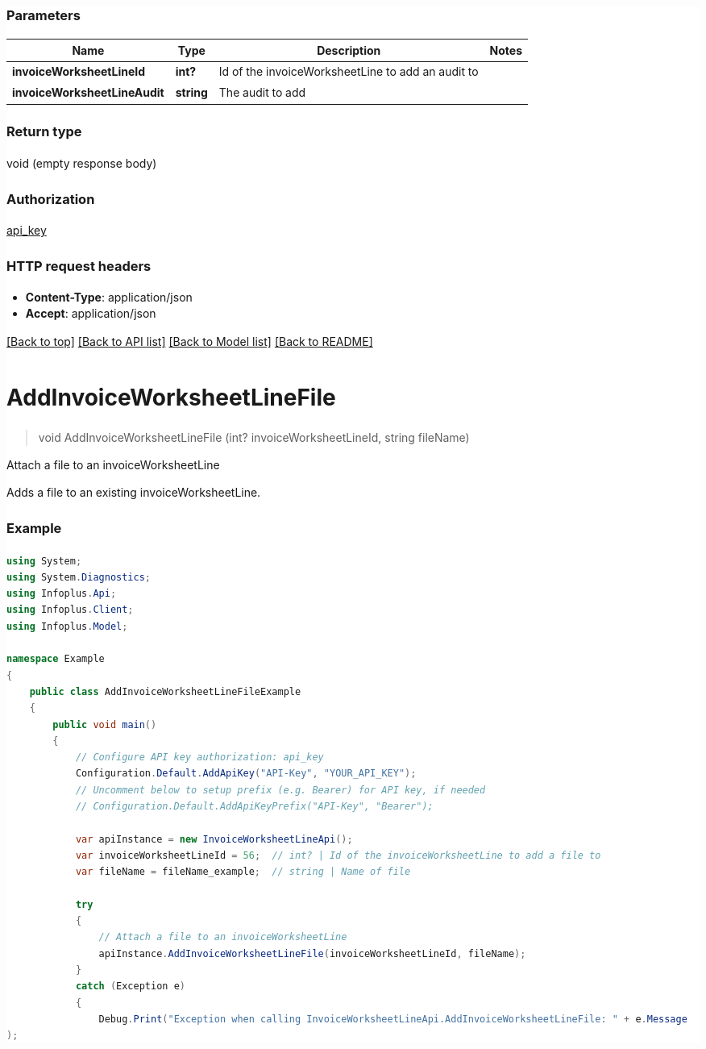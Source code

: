 ### Parameters

Name | Type | Description  | Notes
------------- | ------------- | ------------- | -------------
 **invoiceWorksheetLineId** | **int?**| Id of the invoiceWorksheetLine to add an audit to | 
 **invoiceWorksheetLineAudit** | **string**| The audit to add | 

### Return type

void (empty response body)

### Authorization

[api_key](../README.md#api_key)

### HTTP request headers

 - **Content-Type**: application/json
 - **Accept**: application/json

[[Back to top]](#) [[Back to API list]](../README.md#documentation-for-api-endpoints) [[Back to Model list]](../README.md#documentation-for-models) [[Back to README]](../README.md)

<a name="addinvoiceworksheetlinefile"></a>
# **AddInvoiceWorksheetLineFile**
> void AddInvoiceWorksheetLineFile (int? invoiceWorksheetLineId, string fileName)

Attach a file to an invoiceWorksheetLine

Adds a file to an existing invoiceWorksheetLine.

### Example
```csharp
using System;
using System.Diagnostics;
using Infoplus.Api;
using Infoplus.Client;
using Infoplus.Model;

namespace Example
{
    public class AddInvoiceWorksheetLineFileExample
    {
        public void main()
        {
            // Configure API key authorization: api_key
            Configuration.Default.AddApiKey("API-Key", "YOUR_API_KEY");
            // Uncomment below to setup prefix (e.g. Bearer) for API key, if needed
            // Configuration.Default.AddApiKeyPrefix("API-Key", "Bearer");

            var apiInstance = new InvoiceWorksheetLineApi();
            var invoiceWorksheetLineId = 56;  // int? | Id of the invoiceWorksheetLine to add a file to
            var fileName = fileName_example;  // string | Name of file

            try
            {
                // Attach a file to an invoiceWorksheetLine
                apiInstance.AddInvoiceWorksheetLineFile(invoiceWorksheetLineId, fileName);
            }
            catch (Exception e)
            {
                Debug.Print("Exception when calling InvoiceWorksheetLineApi.AddInvoiceWorksheetLineFile: " + e.Message );
```
